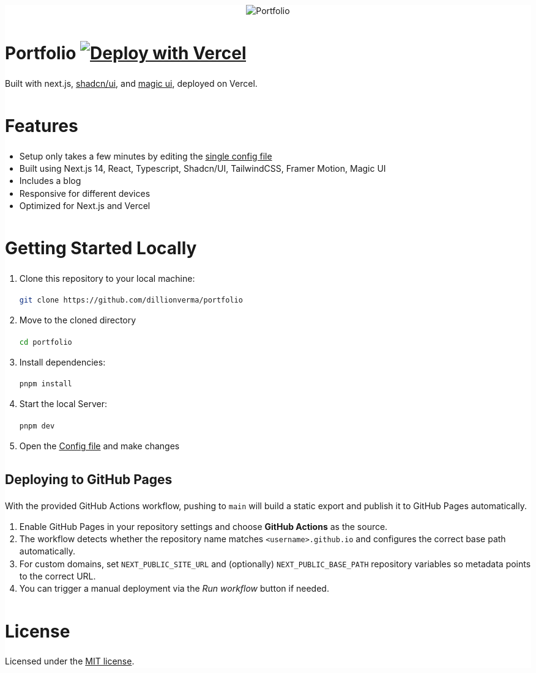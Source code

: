 <div align="center">
<img alt="Portfolio" src="https://github.com/dillionverma/portfolio/assets/16860528/57ffca81-3f0a-4425-b31d-094f61725455" width="90%">
</div>

# Portfolio [![Deploy with Vercel](https://vercel.com/button)](https://vercel.com/new/clone?repository-url=https%3A%2F%2Fgithub.com%2Fdillionverma%2Fportfolio)

Built with next.js, [shadcn/ui](https://ui.shadcn.com/), and [magic ui](https://magicui.design/), deployed on Vercel.

# Features

- Setup only takes a few minutes by editing the [single config file](./src/data/resume.tsx)
- Built using Next.js 14, React, Typescript, Shadcn/UI, TailwindCSS, Framer Motion, Magic UI
- Includes a blog
- Responsive for different devices
- Optimized for Next.js and Vercel

# Getting Started Locally

1. Clone this repository to your local machine:

   ```bash
   git clone https://github.com/dillionverma/portfolio
   ```

2. Move to the cloned directory

   ```bash
   cd portfolio
   ```

3. Install dependencies:

   ```bash
   pnpm install
   ```

4. Start the local Server:

   ```bash
   pnpm dev
   ```

5. Open the [Config file](./src/data/resume.tsx) and make changes

## Deploying to GitHub Pages

With the provided GitHub Actions workflow, pushing to `main` will build a static export and publish it to GitHub Pages automatically.

1. Enable GitHub Pages in your repository settings and choose **GitHub Actions** as the source.
2. The workflow detects whether the repository name matches `<username>.github.io` and configures the correct base path automatically.
3. For custom domains, set `NEXT_PUBLIC_SITE_URL` and (optionally) `NEXT_PUBLIC_BASE_PATH` repository variables so metadata points to the correct URL.
4. You can trigger a manual deployment via the *Run workflow* button if needed.

# License

Licensed under the [MIT license](https://github.com/dillionverma/portfolio/blob/main/LICENSE.md).
